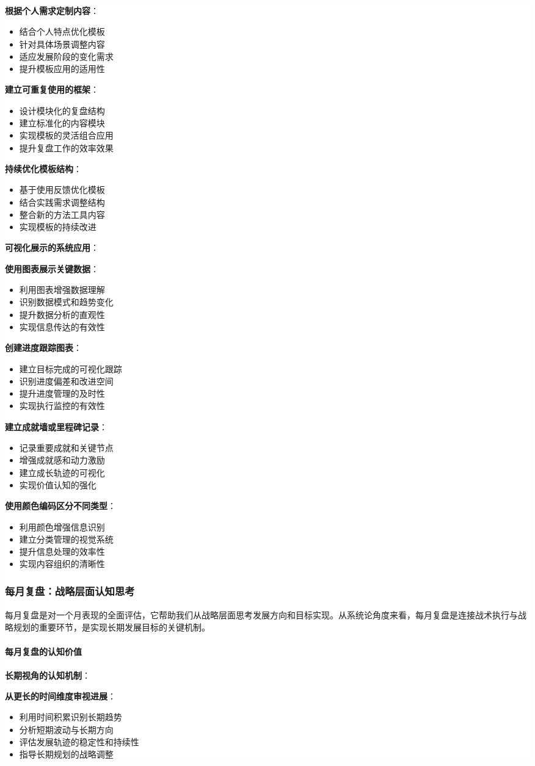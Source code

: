 **根据个人需求定制内容**：
- 结合个人特点优化模板
- 针对具体场景调整内容
- 适应发展阶段的变化需求
- 提升模板应用的适用性

**建立可重复使用的框架**：
- 设计模块化的复盘结构
- 建立标准化的内容模块
- 实现模板的灵活组合应用
- 提升复盘工作的效率效果

**持续优化模板结构**：
- 基于使用反馈优化模板
- 结合实践需求调整结构
- 整合新的方法工具内容
- 实现模板的持续改进

**可视化展示的系统应用**：

**使用图表展示关键数据**：
- 利用图表增强数据理解
- 识别数据模式和趋势变化
- 提升数据分析的直观性
- 实现信息传达的有效性

**创建进度跟踪图表**：
- 建立目标完成的可视化跟踪
- 识别进度偏差和改进空间
- 提升进度管理的及时性
- 实现执行监控的有效性

**建立成就墙或里程碑记录**：
- 记录重要成就和关键节点
- 增强成就感和动力激励
- 建立成长轨迹的可视化
- 实现价值认知的强化

**使用颜色编码区分不同类型**：
- 利用颜色增强信息识别
- 建立分类管理的视觉系统
- 提升信息处理的效率性
- 实现内容组织的清晰性

### 每月复盘：战略层面认知思考

每月复盘是对一个月表现的全面评估，它帮助我们从战略层面思考发展方向和目标实现。从系统论角度来看，每月复盘是连接战术执行与战略规划的重要环节，是实现长期发展目标的关键机制。

#### 每月复盘的认知价值

**长期视角的认知机制**：

**从更长的时间维度审视进展**：
- 利用时间积累识别长期趋势
- 分析短期波动与长期方向
- 评估发展轨迹的稳定性和持续性
- 指导长期规划的战略调整
